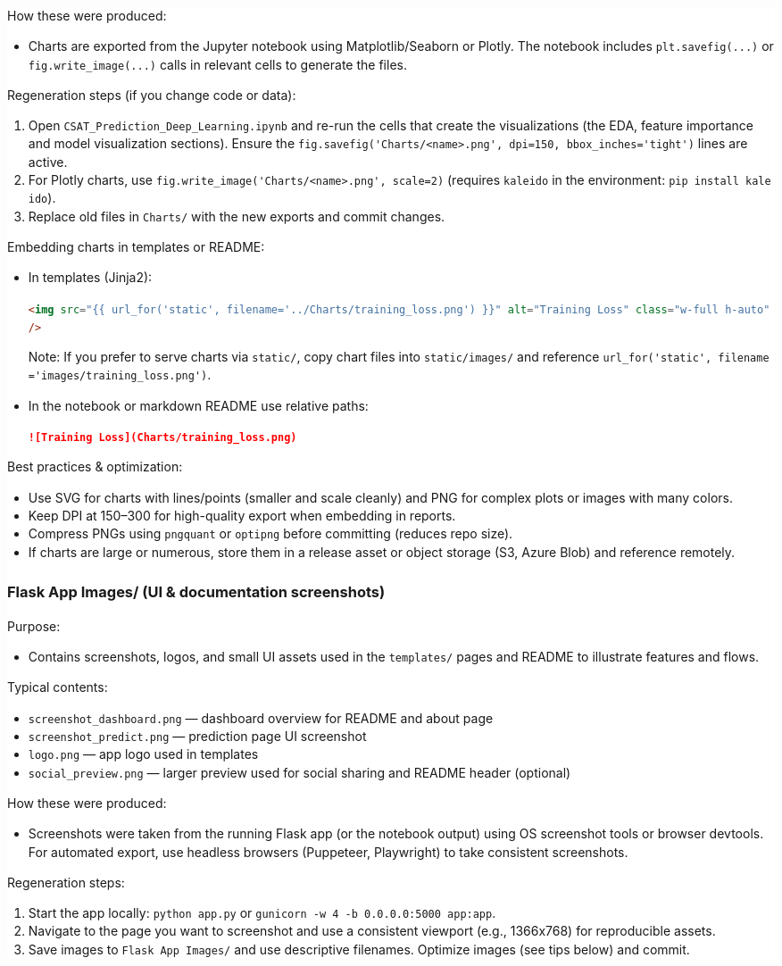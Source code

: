 How these were produced:
- Charts are exported from the Jupyter notebook using Matplotlib/Seaborn or Plotly. The notebook includes `plt.savefig(...)` or `fig.write_image(...)` calls in relevant cells to generate the files.

Regeneration steps (if you change code or data):
1. Open `CSAT_Prediction_Deep_Learning.ipynb` and re-run the cells that create the visualizations (the EDA, feature importance and model visualization sections). Ensure the `fig.savefig('Charts/<name>.png', dpi=150, bbox_inches='tight')` lines are active.
2. For Plotly charts, use `fig.write_image('Charts/<name>.png', scale=2)` (requires `kaleido` in the environment: `pip install kaleido`).
3. Replace old files in `Charts/` with the new exports and commit changes.

Embedding charts in templates or README:
- In templates (Jinja2):
   ```html
   <img src="{{ url_for('static', filename='../Charts/training_loss.png') }}" alt="Training Loss" class="w-full h-auto" />
   ```
   Note: If you prefer to serve charts via `static/`, copy chart files into `static/images/` and reference `url_for('static', filename='images/training_loss.png')`.

- In the notebook or markdown README use relative paths:
   ```markdown
   ![Training Loss](Charts/training_loss.png)
   ```

Best practices & optimization:
- Use SVG for charts with lines/points (smaller and scale cleanly) and PNG for complex plots or images with many colors.
- Keep DPI at 150–300 for high-quality export when embedding in reports.
- Compress PNGs using `pngquant` or `optipng` before committing (reduces repo size).
- If charts are large or numerous, store them in a release asset or object storage (S3, Azure Blob) and reference remotely.

### Flask App Images/ (UI & documentation screenshots)

Purpose:
- Contains screenshots, logos, and small UI assets used in the `templates/` pages and README to illustrate features and flows.

Typical contents:
- `screenshot_dashboard.png` — dashboard overview for README and about page
- `screenshot_predict.png` — prediction page UI screenshot
- `logo.png` — app logo used in templates
- `social_preview.png` — larger preview used for social sharing and README header (optional)

How these were produced:
- Screenshots were taken from the running Flask app (or the notebook output) using OS screenshot tools or browser devtools. For automated export, use headless browsers (Puppeteer, Playwright) to take consistent screenshots.

Regeneration steps:
1. Start the app locally: `python app.py` or `gunicorn -w 4 -b 0.0.0.0:5000 app:app`.
2. Navigate to the page you want to screenshot and use a consistent viewport (e.g., 1366x768) for reproducible assets.
3. Save images to `Flask App Images/` and use descriptive filenames. Optimize images (see tips below) and commit.
